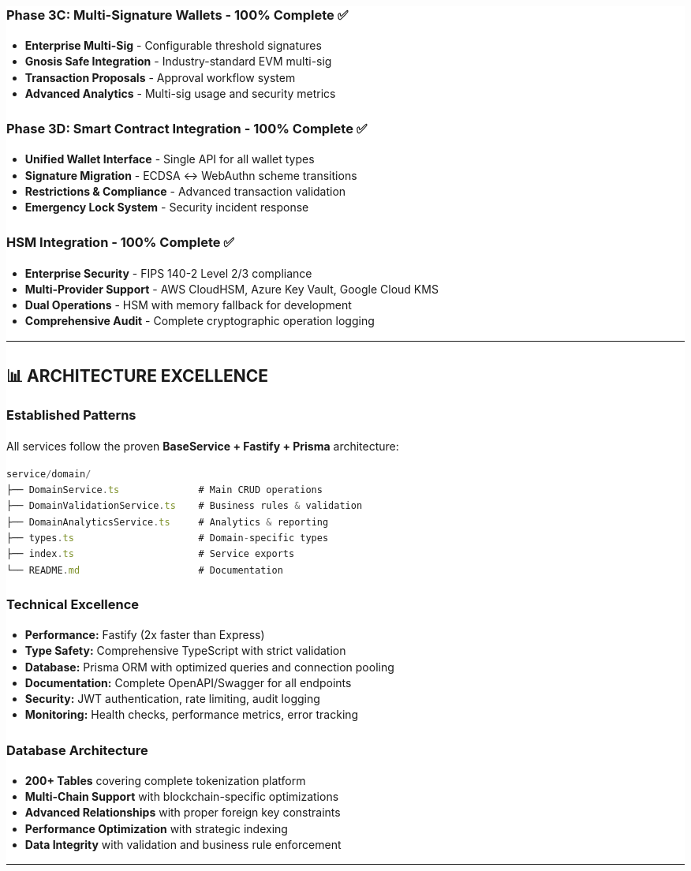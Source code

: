 ### **Phase 3C: Multi-Signature Wallets** - 100% Complete ✅
- **Enterprise Multi-Sig** - Configurable threshold signatures
- **Gnosis Safe Integration** - Industry-standard EVM multi-sig
- **Transaction Proposals** - Approval workflow system
- **Advanced Analytics** - Multi-sig usage and security metrics

### **Phase 3D: Smart Contract Integration** - 100% Complete ✅
- **Unified Wallet Interface** - Single API for all wallet types
- **Signature Migration** - ECDSA ↔ WebAuthn scheme transitions
- **Restrictions & Compliance** - Advanced transaction validation
- **Emergency Lock System** - Security incident response

### **HSM Integration** - 100% Complete ✅
- **Enterprise Security** - FIPS 140-2 Level 2/3 compliance
- **Multi-Provider Support** - AWS CloudHSM, Azure Key Vault, Google Cloud KMS
- **Dual Operations** - HSM with memory fallback for development
- **Comprehensive Audit** - Complete cryptographic operation logging

---

## 📊 ARCHITECTURE EXCELLENCE

### **Established Patterns**
All services follow the proven **BaseService + Fastify + Prisma** architecture:
```typescript
service/domain/
├── DomainService.ts              # Main CRUD operations
├── DomainValidationService.ts    # Business rules & validation
├── DomainAnalyticsService.ts     # Analytics & reporting
├── types.ts                      # Domain-specific types
├── index.ts                      # Service exports
└── README.md                     # Documentation
```

### **Technical Excellence**
- **Performance:** Fastify (2x faster than Express)
- **Type Safety:** Comprehensive TypeScript with strict validation
- **Database:** Prisma ORM with optimized queries and connection pooling
- **Documentation:** Complete OpenAPI/Swagger for all endpoints
- **Security:** JWT authentication, rate limiting, audit logging
- **Monitoring:** Health checks, performance metrics, error tracking

### **Database Architecture**
- **200+ Tables** covering complete tokenization platform
- **Multi-Chain Support** with blockchain-specific optimizations
- **Advanced Relationships** with proper foreign key constraints
- **Performance Optimization** with strategic indexing
- **Data Integrity** with validation and business rule enforcement

---